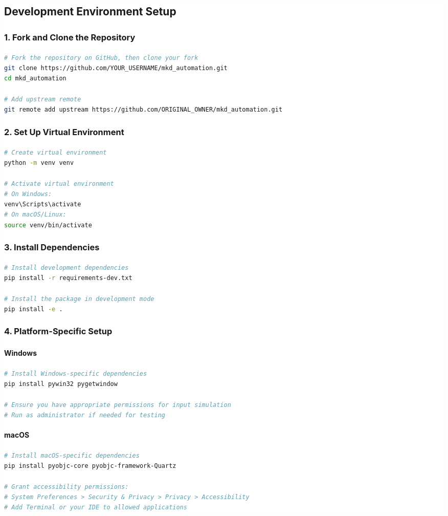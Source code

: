 ## Development Environment Setup

### 1. Fork and Clone the Repository

```bash
# Fork the repository on GitHub, then clone your fork
git clone https://github.com/YOUR_USERNAME/mkd_automation.git
cd mkd_automation

# Add upstream remote
git remote add upstream https://github.com/ORIGINAL_OWNER/mkd_automation.git
```

### 2. Set Up Virtual Environment

```bash
# Create virtual environment
python -m venv venv

# Activate virtual environment
# On Windows:
venv\Scripts\activate
# On macOS/Linux:
source venv/bin/activate
```

### 3. Install Dependencies

```bash
# Install development dependencies
pip install -r requirements-dev.txt

# Install the package in development mode
pip install -e .
```

### 4. Platform-Specific Setup

#### Windows
```bash
# Install Windows-specific dependencies
pip install pywin32 pygetwindow

# Ensure you have appropriate permissions for input simulation
# Run as administrator if needed for testing
```

#### macOS
```bash
# Install macOS-specific dependencies
pip install pyobjc-core pyobjc-framework-Quartz

# Grant accessibility permissions:
# System Preferences > Security & Privacy > Privacy > Accessibility
# Add Terminal or your IDE to allowed applications
```
